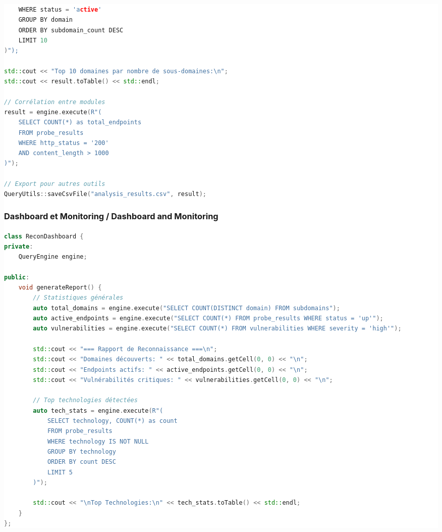 ```cpp
    WHERE status = 'active'
    GROUP BY domain
    ORDER BY subdomain_count DESC
    LIMIT 10
)");

std::cout << "Top 10 domaines par nombre de sous-domaines:\n";
std::cout << result.toTable() << std::endl;

// Corrélation entre modules
result = engine.execute(R"(
    SELECT COUNT(*) as total_endpoints
    FROM probe_results
    WHERE http_status = '200'
    AND content_length > 1000
)");

// Export pour autres outils
QueryUtils::saveCsvFile("analysis_results.csv", result);
```

### Dashboard et Monitoring / Dashboard and Monitoring

```cpp
class ReconDashboard {
private:
    QueryEngine engine;
    
public:
    void generateReport() {
        // Statistiques générales
        auto total_domains = engine.execute("SELECT COUNT(DISTINCT domain) FROM subdomains");
        auto active_endpoints = engine.execute("SELECT COUNT(*) FROM probe_results WHERE status = 'up'");
        auto vulnerabilities = engine.execute("SELECT COUNT(*) FROM vulnerabilities WHERE severity = 'high'");
        
        std::cout << "=== Rapport de Reconnaissance ===\n";
        std::cout << "Domaines découverts: " << total_domains.getCell(0, 0) << "\n";
        std::cout << "Endpoints actifs: " << active_endpoints.getCell(0, 0) << "\n";
        std::cout << "Vulnérabilités critiques: " << vulnerabilities.getCell(0, 0) << "\n";
        
        // Top technologies détectées
        auto tech_stats = engine.execute(R"(
            SELECT technology, COUNT(*) as count
            FROM probe_results
            WHERE technology IS NOT NULL
            GROUP BY technology
            ORDER BY count DESC
            LIMIT 5
        )");
        
        std::cout << "\nTop Technologies:\n" << tech_stats.toTable() << std::endl;
    }
};
```
